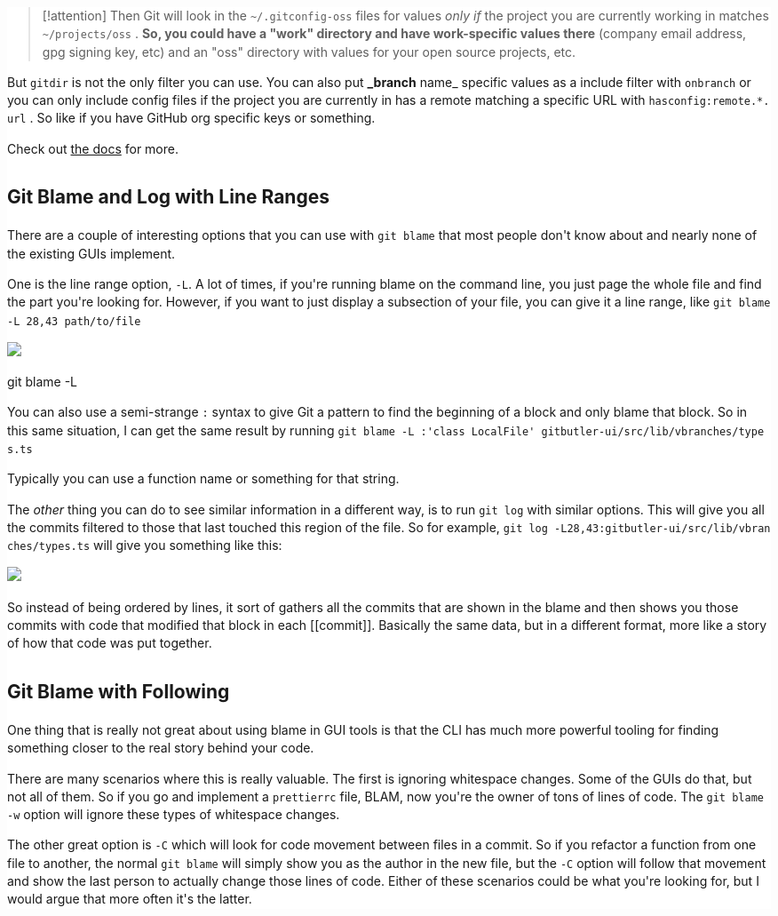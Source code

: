 > [!attention] 
> Then Git will look in the `~/.gitconfig-oss` files for values _only if_ the project you are currently working in matches `~/projects/oss` . **So, you could have a "work" directory and have work-specific values there** (company email address, gpg signing key, etc) and an "oss" directory with values for your open source projects, etc.

But `gitdir` is not the only filter you can use. You can also put **_branch** name_ specific values as a include filter with `onbranch` or you can only include config files if the project you are currently in has a remote matching a specific URL with `hasconfig:remote.*.url` . So like if you have GitHub org specific keys or something.

Check out [the docs](https://git-scm.com/docs/git-config?ref=blog.gitbutler.com#_includes) for more.

## Git Blame and Log with Line Ranges

There are a couple of interesting options that you can use with `git blame` that most people don't know about and nearly none of the existing GUIs implement.

One is the line range option, `-L`. A lot of times, if you're running blame on the command line, you just page the whole file and find the part you're looking for. However, if you want to just display a subsection of your file, you can give it a line range, like `git blame -L 28,43 path/to/file`

![](https://blog.gitbutler.com/content/images/2024/02/CleanShot-2024-02-06-at-15.17.13@2x.png)

git blame -L

You can also use a semi-strange `:` syntax to give Git a pattern to find the beginning of a block and only blame that block. So in this same situation, I can get the same result by running `git blame -L :'class LocalFile' gitbutler-ui/src/lib/vbranches/types.ts`

Typically you can use a function name or something for that string.

The _other_ thing you can do to see similar information in a different way, is to run `git log` with similar options. This will give you all the commits filtered to those that last touched this region of the file. So for example, `git log -L28,43:gitbutler-ui/src/lib/vbranches/types.ts` will give you something like this:

![](https://blog.gitbutler.com/content/images/2024/02/CleanShot-2024-02-06-at-16.42.55@2x.png)

So instead of being ordered by lines, it sort of gathers all the commits that are shown in the blame and then shows you those commits with code that modified that block in each [[commit]]. Basically the same data, but in a different format, more like a story of how that code was put together.

## Git Blame with Following

One thing that is really not great about using blame in GUI tools is that the CLI has much more powerful tooling for finding something closer to the real story behind your code.

There are many scenarios where this is really valuable. The first is ignoring whitespace changes. Some of the GUIs do that, but not all of them. So if you go and implement a `prettierrc` file, BLAM, now you're the owner of tons of lines of code. The `git blame -w` option will ignore these types of whitespace changes.

The other great option is `-C` which will look for code movement between files in a commit. So if you refactor a function from one file to another, the normal `git blame` will simply show you as the author in the new file, but the `-C` option will follow that movement and show the last person to actually change those lines of code. Either of these scenarios could be what you're looking for, but I would argue that more often it's the latter.
